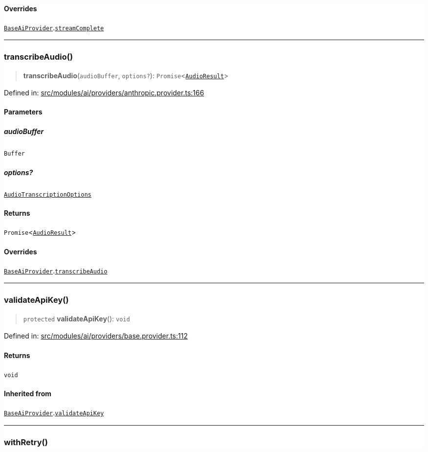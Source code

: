 #### Overrides

[`BaseAiProvider`](../../base.provider/classes/BaseAiProvider.md).[`streamComplete`](../../base.provider/classes/BaseAiProvider.md#streamcomplete)

***

### transcribeAudio()

> **transcribeAudio**(`audioBuffer`, `options?`): `Promise`\<[`AudioResult`](../../../models/model.types/interfaces/AudioResult.md)\>

Defined in: [src/modules/ai/providers/anthropic.provider.ts:166](https://github.com/maemreyo/saas-4cus-nodejs/blob/1a77de11cd6eaefe66c31c7f5de281673fc25ce5/src/modules/ai/providers/anthropic.provider.ts#L166)

#### Parameters

##### audioBuffer

`Buffer`

##### options?

[`AudioTranscriptionOptions`](../../../models/model.types/interfaces/AudioTranscriptionOptions.md)

#### Returns

`Promise`\<[`AudioResult`](../../../models/model.types/interfaces/AudioResult.md)\>

#### Overrides

[`BaseAiProvider`](../../base.provider/classes/BaseAiProvider.md).[`transcribeAudio`](../../base.provider/classes/BaseAiProvider.md#transcribeaudio)

***

### validateApiKey()

> `protected` **validateApiKey**(): `void`

Defined in: [src/modules/ai/providers/base.provider.ts:112](https://github.com/maemreyo/saas-4cus-nodejs/blob/1a77de11cd6eaefe66c31c7f5de281673fc25ce5/src/modules/ai/providers/base.provider.ts#L112)

#### Returns

`void`

#### Inherited from

[`BaseAiProvider`](../../base.provider/classes/BaseAiProvider.md).[`validateApiKey`](../../base.provider/classes/BaseAiProvider.md#validateapikey)

***

### withRetry()

